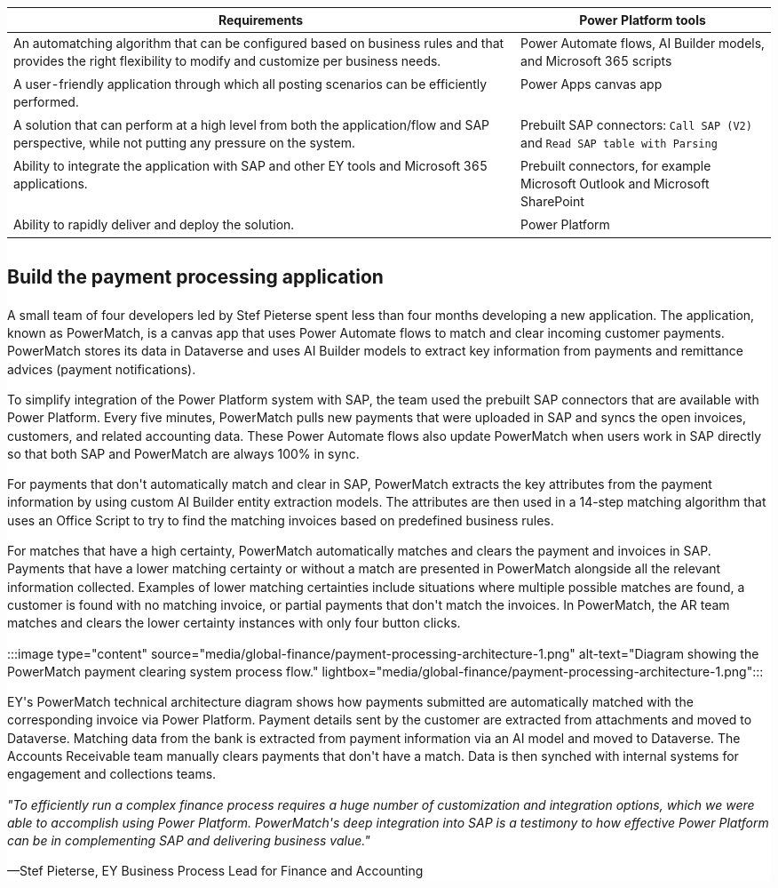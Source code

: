 | **Requirements** | **Power Platform tools** |
|--|--|
| An automatching algorithm that can be configured based on business rules and that provides the right flexibility to modify and customize per business needs. | Power Automate flows, AI Builder models, and Microsoft 365 scripts |
| A user-friendly application through which all posting scenarios can be efficiently performed. | Power Apps canvas app |
| A solution that can perform at a high level from both the application/flow and SAP perspective, while not putting any pressure on the system. | Prebuilt SAP connectors: `Call SAP (V2)` and `Read SAP table with Parsing` |
| Ability to integrate the application with SAP and other EY tools and Microsoft 365 applications. | Prebuilt connectors, for example Microsoft Outlook and Microsoft SharePoint |
| Ability to rapidly deliver and deploy the solution. | Power Platform |

## Build the payment processing application

A small team of four developers led by Stef Pieterse spent less than four months developing a new application. The application, known as PowerMatch, is a canvas app that uses Power Automate flows to match and clear incoming customer payments. PowerMatch stores its data in Dataverse and uses AI Builder models to extract key information from payments and remittance advices (payment notifications).

To simplify integration of the Power Platform system with SAP, the team used the prebuilt SAP connectors that are available with Power Platform. Every five minutes, PowerMatch pulls new payments that were uploaded in SAP and syncs the open invoices, customers, and related accounting data. These Power Automate flows also update PowerMatch when users work in SAP directly so that both SAP and PowerMatch are always 100% in sync.

For payments that don't automatically match and clear in SAP, PowerMatch extracts the key attributes from the payment information by using custom AI Builder entity extraction models. The attributes are then used in a 14-step matching algorithm that uses an Office Script to try to find the matching invoices based on predefined business rules.

For matches that have a high certainty, PowerMatch automatically matches and clears the payment and invoices in SAP. Payments that have a lower matching certainty or without a match are presented in PowerMatch alongside all the relevant information collected. Examples of lower matching certainties include situations where multiple possible matches are found, a customer is found with no matching invoice, or partial payments that don't match the invoices. In PowerMatch, the AR team matches and clears the lower certainty instances with only four button clicks.

:::image type="content" source="media/global-finance/payment-processing-architecture-1.png" alt-text="Diagram showing the PowerMatch payment clearing system process flow." lightbox="media/global-finance/payment-processing-architecture-1.png":::

EY's PowerMatch technical architecture diagram shows how payments submitted are automatically matched with the corresponding invoice via Power Platform. Payment details sent by the customer are extracted from attachments and moved to Dataverse. Matching data from the bank is extracted from payment information via an AI model and moved to Dataverse. The Accounts Receivable team manually clears payments that don't have a match. Data is then synched with internal systems for engagement and collections teams.

*"To efficiently run a complex finance process requires a huge number of customization and integration options, which we were able to accomplish using Power Platform. PowerMatch's deep integration into SAP is a testimony to how effective Power Platform can be in complementing SAP and delivering business value."* 

&mdash;Stef Pieterse, EY Business Process Lead for Finance and Accounting
